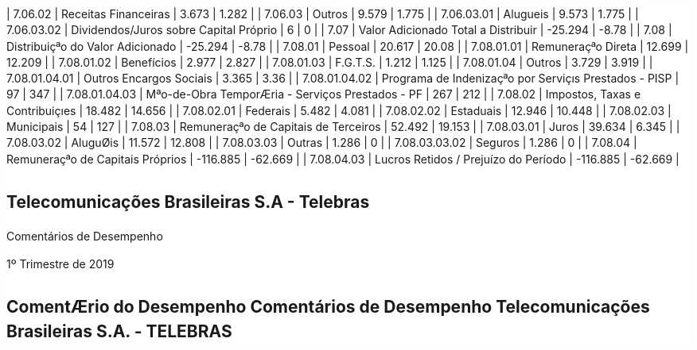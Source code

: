 | 7.06.02           | Receitas Financeiras                                  |                                                                    3.673 |                                                                       1.282 |
| 7.06.03           | Outros                                                |                                                                    9.579 |                                                                       1.775 |
| 7.06.03.01        | Alugueis                                              |                                                                    9.573 |                                                                       1.775 |
| 7.06.03.02        | Dividendos/Juros sobre Capital Próprio                |                                                                    6     |                                                                       0     |
| 7.07              | Valor Adicionado Total a Distribuir                   |                                                                  -25.294 |                                                                      -8.78  |
| 7.08              | Distribuiçªo do Valor Adicionado                      |                                                                  -25.294 |                                                                      -8.78  |
| 7.08.01           | Pessoal                                               |                                                                   20.617 |                                                                      20.08  |
| 7.08.01.01        | Remuneraçªo Direta                                    |                                                                   12.699 |                                                                      12.209 |
| 7.08.01.02        | Benefícios                                            |                                                                    2.977 |                                                                       2.827 |
| 7.08.01.03        | F.G.T.S.                                              |                                                                    1.212 |                                                                       1.125 |
| 7.08.01.04        | Outros                                                |                                                                    3.729 |                                                                       3.919 |
| 7.08.01.04.01     | Outros Encargos Sociais                               |                                                                    3.365 |                                                                       3.36  |
| 7.08.01.04.02     | Programa de Indenizaçªo por Serviçıs Prestados - PISP |                                                                   97     |                                                                     347     |
| 7.08.01.04.03     | Mªo-de-Obra TemporÆria - Serviços Prestados - PF      |                                                                  267     |                                                                     212     |
| 7.08.02           | Impostos, Taxas e Contribuiçıes                       |                                                                   18.482 |                                                                      14.656 |
| 7.08.02.01        | Federais                                              |                                                                    5.482 |                                                                       4.081 |
| 7.08.02.02        | Estaduais                                             |                                                                   12.946 |                                                                      10.448 |
| 7.08.02.03        | Municipais                                            |                                                                   54     |                                                                     127     |
| 7.08.03           | Remuneraçªo de Capitais de Terceiros                  |                                                                   52.492 |                                                                      19.153 |
| 7.08.03.01        | Juros                                                 |                                                                   39.634 |                                                                       6.345 |
| 7.08.03.02        | AluguØis                                              |                                                                   11.572 |                                                                      12.808 |
| 7.08.03.03        | Outras                                                |                                                                    1.286 |                                                                       0     |
| 7.08.03.03.02     | Seguros                                               |                                                                    1.286 |                                                                       0     |
| 7.08.04           | Remuneraçªo de Capitais Próprios                      |                                                                 -116.885 |                                                                     -62.669 |
| 7.08.04.03        | Lucros Retidos / Prejuízo do Período                  |                                                                 -116.885 |                                                                     -62.669 |



## Telecomunicações Brasileiras S.A - Telebras

Comentários de Desempenho

1º Trimestre de 2019

## ComentÆrio do Desempenho Comentários de Desempenho Telecomunicações Brasileiras S.A. - TELEBRAS
